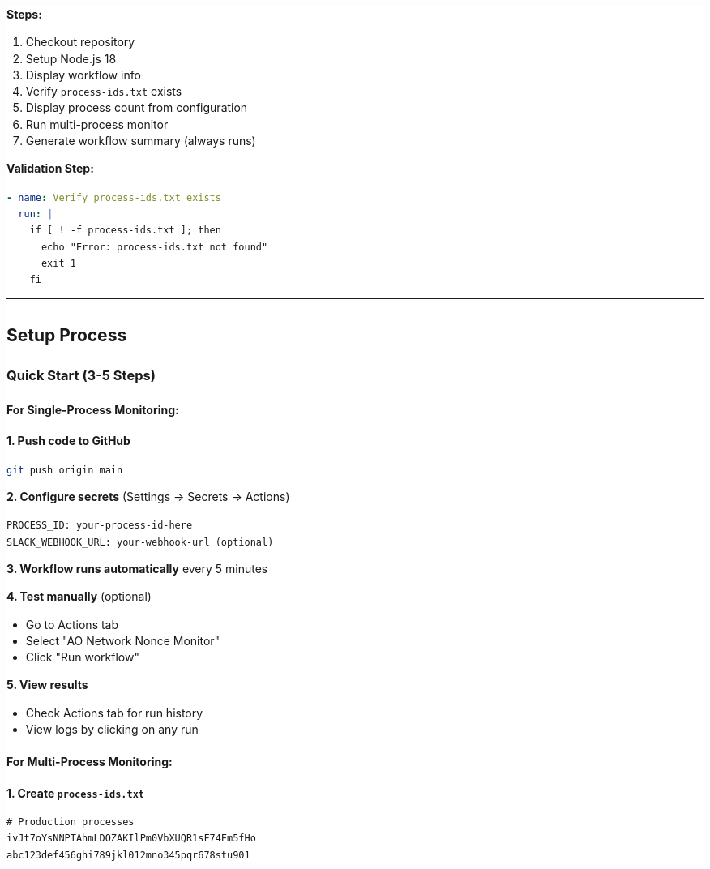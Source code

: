 **Steps:**
1. Checkout repository
2. Setup Node.js 18
3. Display workflow info
4. Verify `process-ids.txt` exists
5. Display process count from configuration
6. Run multi-process monitor
7. Generate workflow summary (always runs)

**Validation Step:**
```yaml
- name: Verify process-ids.txt exists
  run: |
    if [ ! -f process-ids.txt ]; then
      echo "Error: process-ids.txt not found"
      exit 1
    fi
```

---

## Setup Process

### Quick Start (3-5 Steps)

#### For Single-Process Monitoring:

**1. Push code to GitHub**
```bash
git push origin main
```

**2. Configure secrets** (Settings → Secrets → Actions)
```
PROCESS_ID: your-process-id-here
SLACK_WEBHOOK_URL: your-webhook-url (optional)
```

**3. Workflow runs automatically** every 5 minutes

**4. Test manually** (optional)
- Go to Actions tab
- Select "AO Network Nonce Monitor"
- Click "Run workflow"

**5. View results**
- Check Actions tab for run history
- View logs by clicking on any run

#### For Multi-Process Monitoring:

**1. Create `process-ids.txt`**
```
# Production processes
ivJt7oYsNNPTAhmLDOZAKIlPm0VbXUQR1sF74Fm5fHo
abc123def456ghi789jkl012mno345pqr678stu901
```
